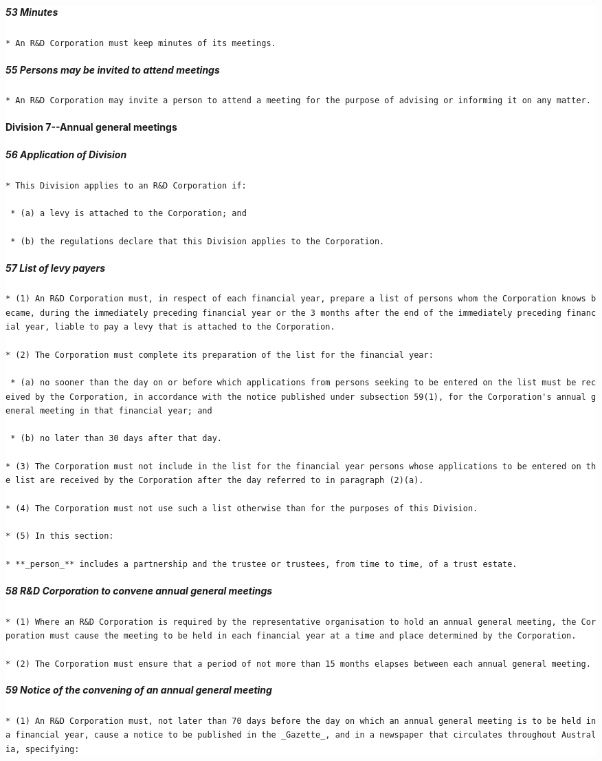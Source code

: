 ##### 53  Minutes

    * An R&D Corporation must keep minutes of its meetings.

##### 55  Persons may be invited to attend meetings

    * An R&D Corporation may invite a person to attend a meeting for the purpose of advising or informing it on any matter.

#### Division 7--Annual general meetings

##### 56  Application of Division

    * This Division applies to an R&D Corporation if:

     * (a) a levy is attached to the Corporation; and

     * (b) the regulations declare that this Division applies to the Corporation.

##### 57  List of levy payers

    * (1) An R&D Corporation must, in respect of each financial year, prepare a list of persons whom the Corporation knows became, during the immediately preceding financial year or the 3 months after the end of the immediately preceding financial year, liable to pay a levy that is attached to the Corporation.

    * (2) The Corporation must complete its preparation of the list for the financial year:

     * (a) no sooner than the day on or before which applications from persons seeking to be entered on the list must be received by the Corporation, in accordance with the notice published under subsection 59(1), for the Corporation's annual general meeting in that financial year; and

     * (b) no later than 30 days after that day.

    * (3) The Corporation must not include in the list for the financial year persons whose applications to be entered on the list are received by the Corporation after the day referred to in paragraph (2)(a).

    * (4) The Corporation must not use such a list otherwise than for the purposes of this Division.

    * (5) In this section:

    * **_person_** includes a partnership and the trustee or trustees, from time to time, of a trust estate.

##### 58  R&D Corporation to convene annual general meetings

    * (1) Where an R&D Corporation is required by the representative organisation to hold an annual general meeting, the Corporation must cause the meeting to be held in each financial year at a time and place determined by the Corporation.

    * (2) The Corporation must ensure that a period of not more than 15 months elapses between each annual general meeting.

##### 59  Notice of the convening of an annual general meeting

    * (1) An R&D Corporation must, not later than 70 days before the day on which an annual general meeting is to be held in a financial year, cause a notice to be published in the _Gazette_, and in a newspaper that circulates throughout Australia, specifying:
